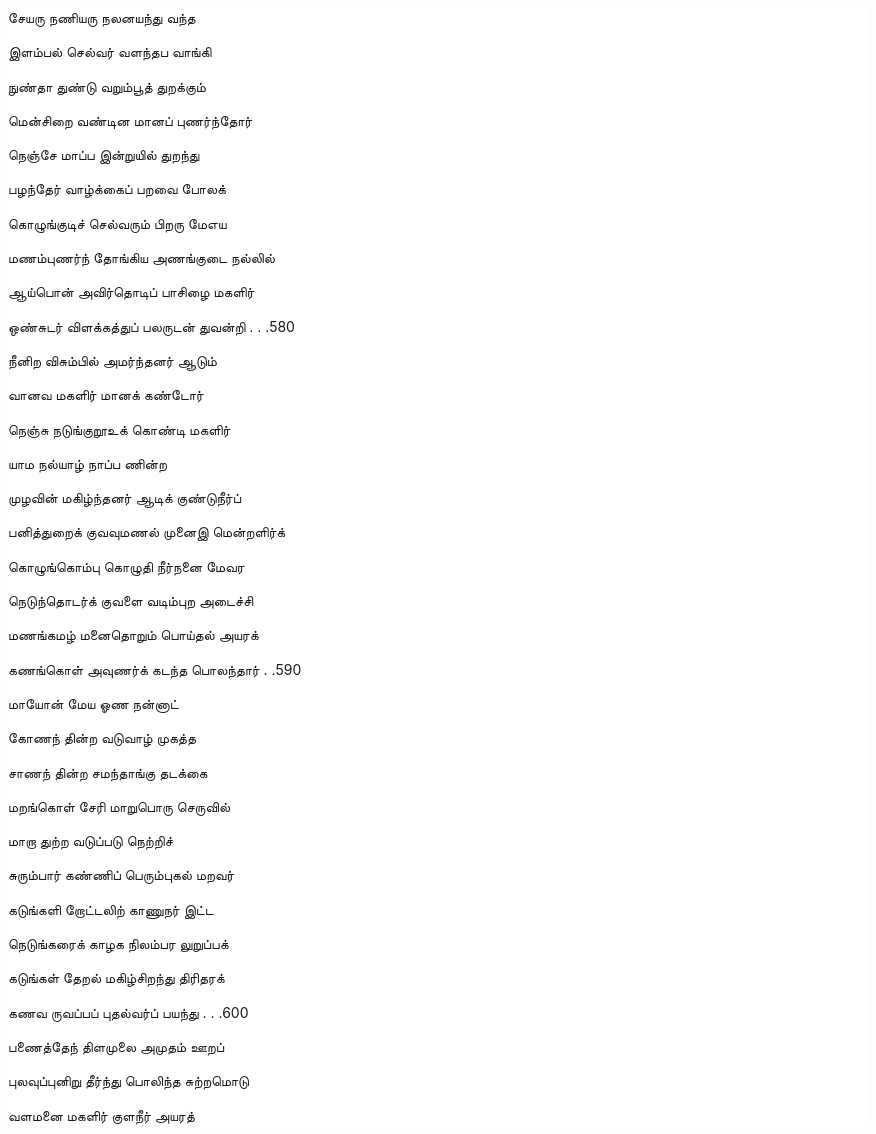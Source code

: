 சேயரு நணியரு நலனயந்து வந்த  

இளம்பல் செல்வர் வளந்தப வாங்கி  

நுண்தா துண்டு வறும்பூத் துறக்கும்  

மென்சிறை வண்டின மானப் புணர்ந்தோர்  

நெஞ்சே மாப்ப இன்றுயில் துறந்து  

பழந்தேர் வாழ்க்கைப் பறவை போலக்  

கொழுங்குடிச் செல்வரும் பிறரு மேஎய  

மணம்புணர்ந் தோங்கிய அணங்குடை நல்லில்  

ஆய்பொன் அவிர்தொடிப் பாசிழை மகளிர்  

ஒண்சுடர் விளக்கத்துப் பலருடன் துவன்றி . . .580  

நீனிற விசும்பில் அமர்ந்தனர் ஆடும்  

வானவ மகளிர் மானக் கண்டோர்  

நெஞ்சு நடுங்குறூஉக் கொண்டி மகளிர்  

யாம நல்யாழ் நாப்ப ணின்ற  

முழவின் மகிழ்ந்தனர் ஆடிக் குண்டுநீர்ப்  

பனித்துறைக் குவவுமணல் முனைஇ மென்றளிர்க்  

கொழுங்கொம்பு கொழுதி நீர்நனை மேவர  

நெடுந்தொடர்க் குவளை வடிம்புற அடைச்சி  

மணங்கமழ் மனைதொறும் பொய்தல் அயரக்  

கணங்கொள் அவுணர்க் கடந்த பொலந்தார் . .590  

மாயோன் மேய ஓண நன்னாட்  

கோணந் தின்ற வடுவாழ் முகத்த  

சாணந் தின்ற சமந்தாங்கு தடக்கை  

மறங்கொள் சேரி மாறுபொரு செருவில்  

மாறா துற்ற வடுப்படு நெற்றிச்  

சுரும்பார் கண்ணிப் பெரும்புகல் மறவர்  

கடுங்களி றோட்டலிற் காணுநர் இட்ட  

நெடுங்கரைக் காழக நிலம்பர லுறுப்பக்  

கடுங்கள் தேறல் மகிழ்சிறந்து திரிதரக்  

கணவ ருவப்பப் புதல்வர்ப் பயந்து . . .600  

பணைத்தேந் திளமுலை அமுதம் ஊறப்  

புலவுப்புனிறு தீர்ந்து பொலிந்த சுற்றமொடு  

வளமனை மகளிர் குளநீர் அயரத்  
